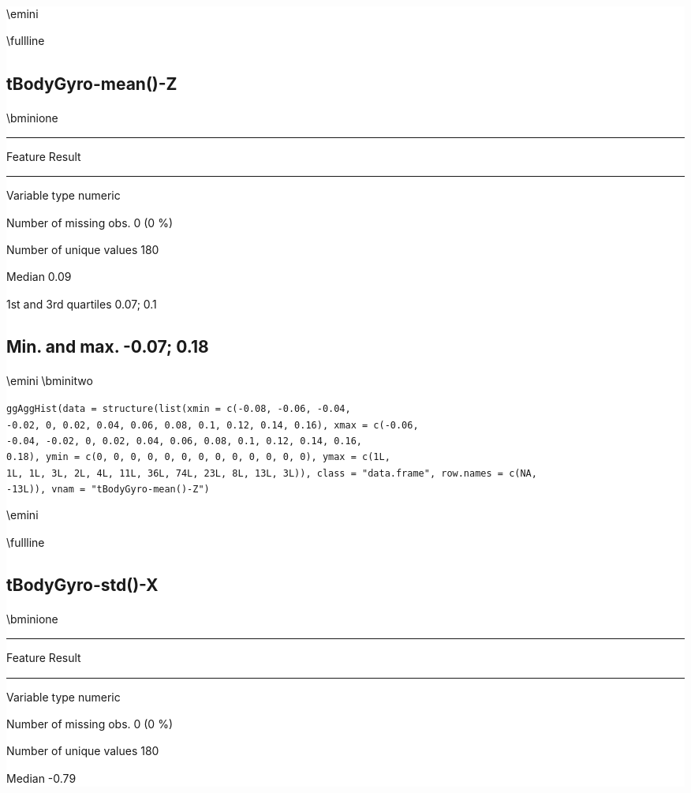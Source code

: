 \emini




\fullline

## tBodyGyro-mean()-Z

\bminione

---------------------------------------
Feature                          Result
------------------------- -------------
Variable type                   numeric

Number of missing obs.          0 (0 %)

Number of unique values             180

Median                             0.09

1st and 3rd quartiles         0.07; 0.1

Min. and max.               -0.07; 0.18
---------------------------------------


\emini
\bminitwo
```{r 'Var-23-tBodyGyro-mean()-Z', echo=FALSE, fig.width=4, fig.height=3, message=FALSE, warning=FALSE}
ggAggHist(data = structure(list(xmin = c(-0.08, -0.06, -0.04, 
-0.02, 0, 0.02, 0.04, 0.06, 0.08, 0.1, 0.12, 0.14, 0.16), xmax = c(-0.06, 
-0.04, -0.02, 0, 0.02, 0.04, 0.06, 0.08, 0.1, 0.12, 0.14, 0.16, 
0.18), ymin = c(0, 0, 0, 0, 0, 0, 0, 0, 0, 0, 0, 0, 0), ymax = c(1L, 
1L, 1L, 3L, 2L, 4L, 11L, 36L, 74L, 23L, 8L, 13L, 3L)), class = "data.frame", row.names = c(NA, 
-13L)), vnam = "tBodyGyro-mean()-Z")
```

\emini




\fullline

## tBodyGyro-std()-X

\bminione

----------------------------------------
Feature                           Result
------------------------- --------------
Variable type                    numeric

Number of missing obs.           0 (0 %)

Number of unique values              180

Median                             -0.79
